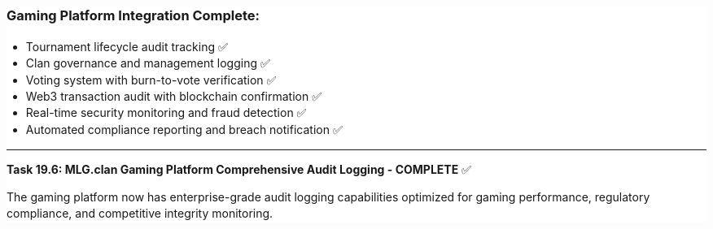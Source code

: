 ### Gaming Platform Integration Complete:
- Tournament lifecycle audit tracking ✅
- Clan governance and management logging ✅
- Voting system with burn-to-vote verification ✅
- Web3 transaction audit with blockchain confirmation ✅
- Real-time security monitoring and fraud detection ✅
- Automated compliance reporting and breach notification ✅

---

**Task 19.6: MLG.clan Gaming Platform Comprehensive Audit Logging - COMPLETE** ✅

The gaming platform now has enterprise-grade audit logging capabilities optimized for gaming performance, regulatory compliance, and competitive integrity monitoring.